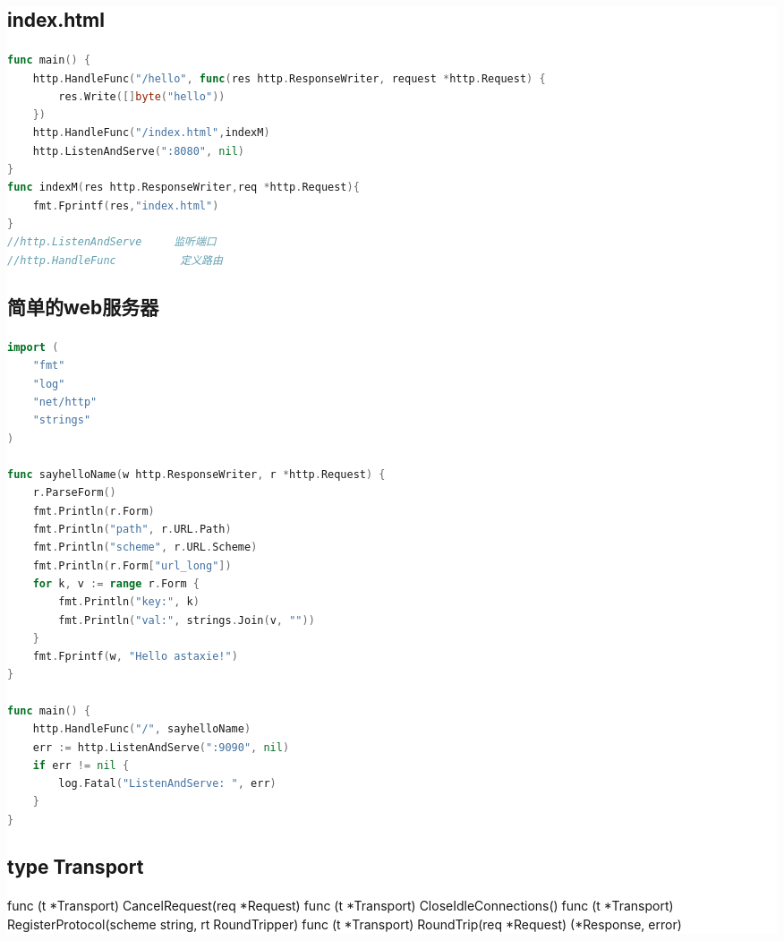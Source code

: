 ## index.html

```go
func main() {
    http.HandleFunc("/hello", func(res http.ResponseWriter, request *http.Request) {
        res.Write([]byte("hello"))
    })
    http.HandleFunc("/index.html",indexM)
    http.ListenAndServe(":8080", nil)
}
func indexM(res http.ResponseWriter,req *http.Request){
    fmt.Fprintf(res,"index.html")
}
//http.ListenAndServe     监听端口
//http.HandleFunc          定义路由
```

## 简单的web服务器

```go
import (
    "fmt"
    "log"
    "net/http"
    "strings"
)

func sayhelloName(w http.ResponseWriter, r *http.Request) {
    r.ParseForm()
    fmt.Println(r.Form)
    fmt.Println("path", r.URL.Path)
    fmt.Println("scheme", r.URL.Scheme)
    fmt.Println(r.Form["url_long"])
    for k, v := range r.Form {
        fmt.Println("key:", k)
        fmt.Println("val:", strings.Join(v, ""))
    }
    fmt.Fprintf(w, "Hello astaxie!")
}

func main() {
    http.HandleFunc("/", sayhelloName)
    err := http.ListenAndServe(":9090", nil)
    if err != nil {
        log.Fatal("ListenAndServe: ", err)
    }
}
```

## type Transport

func (t *Transport) CancelRequest(req *Request)
func (t *Transport) CloseIdleConnections()
func (t *Transport) RegisterProtocol(scheme string, rt RoundTripper)
func (t *Transport) RoundTrip(req *Request) (*Response, error)